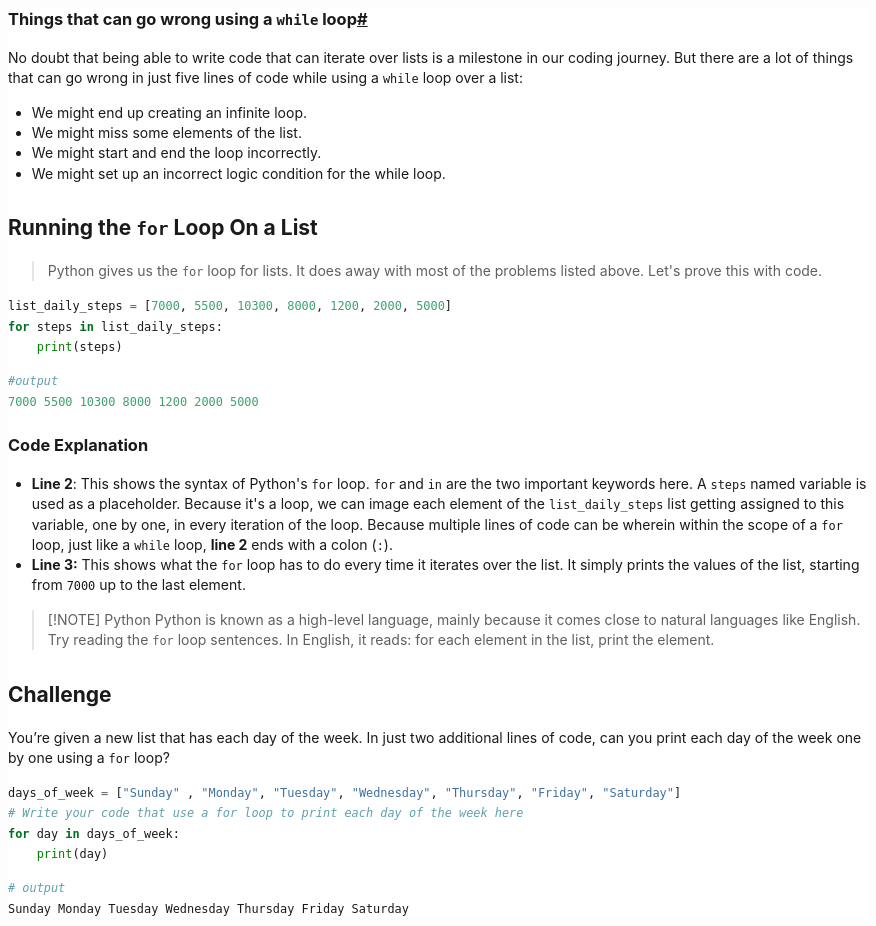 ### Things that can go wrong using a `while` loop[#](https://www.educative.io/module/page/k5m3gAColoJZZj89Y/10370001/5866937438568448/5818148916953088#Things-that-can-go-wrong-using-a-while-loop)

No doubt that being able to write code that can iterate over lists is a milestone in our coding journey. But there are a lot of things that can go wrong in just five lines of code while using a `while` loop over a list:

- We might end up creating an infinite loop.
- We might miss some elements of the list.
- We might start and end the loop incorrectly.
- We might set up an incorrect logic condition for the while loop.

## Running the `for` Loop On a List

> Python gives us the `for` loop for lists. It does away with most of the problems listed above. Let's prove this with code. 

```python
list_daily_steps = [7000, 5500, 10300, 8000, 1200, 2000, 5000]
for steps in list_daily_steps:
	print(steps)
```
```python
#output
7000 5500 10300 8000 1200 2000 5000
```

### Code Explanation

- **Line 2**: This shows the syntax of Python's `for` loop. `for` and `in` are the two important keywords here. A `steps` named variable is used as a placeholder. Because it's a loop, we can image each element of the `list_daily_steps` list getting assigned to this variable, one by one, in every iteration of the loop. Because multiple lines of code can be wherein within the scope of a `for` loop, just like a `while` loop, **line 2** ends with a colon (`:`).
- **Line 3:** This shows what the `for` loop has to do every time it iterates over the list. It simply prints the values of the list, starting from `7000` up to the last element. 


> [!NOTE] Python
> Python is known as a high-level language, mainly because it comes close to natural languages like English. Try reading the `for` loop sentences. In English, it reads: for each element in the list, print the element.

## Challenge

You’re given a new list that has each day of the week. In just two additional lines of code, can you print each day of the week one by one using a `for` loop?

```python
days_of_week = ["Sunday" , "Monday", "Tuesday", "Wednesday", "Thursday", "Friday", "Saturday"]
# Write your code that use a for loop to print each day of the week here
for day in days_of_week:
	print(day)
```
```Python
# output
Sunday Monday Tuesday Wednesday Thursday Friday Saturday
```
